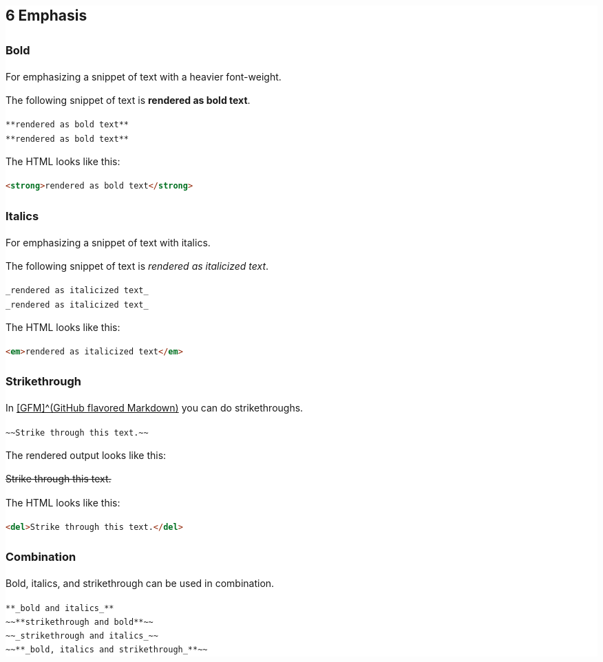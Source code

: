 ## 6 Emphasis

### Bold

For emphasizing a snippet of text with a heavier font-weight.

The following snippet of text is **rendered as bold text**.

```markdown
**rendered as bold text**
**rendered as bold text**
```

The HTML looks like this:

```html
<strong>rendered as bold text</strong>
```

### Italics

For emphasizing a snippet of text with italics.

The following snippet of text is _rendered as italicized text_.

```markdown
_rendered as italicized text_
_rendered as italicized text_
```

The HTML looks like this:

```html
<em>rendered as italicized text</em>
```

### Strikethrough

In [[GFM]^(GitHub flavored Markdown)](https://github.github.com/gfm/) you can do strikethroughs.

```markdown
~~Strike through this text.~~
```

The rendered output looks like this:

~~Strike through this text.~~

The HTML looks like this:

```html
<del>Strike through this text.</del>
```

### Combination

Bold, italics, and strikethrough can be used in combination.

```markdown
**_bold and italics_**
~~**strikethrough and bold**~~
~~_strikethrough and italics_~~
~~**_bold, italics and strikethrough_**~~
```


[^1]: This is a digital footnote
[^label]: This is a footnote with "label"
[^1]: This is a digital footnote
[^label]: This is a footnote with "label"
[id]: https://octodex.github.com/images/dojocat.jpg 'The Dojocat'
[id]: https://octodex.github.com/images/dojocat.jpg 'The Dojocat'